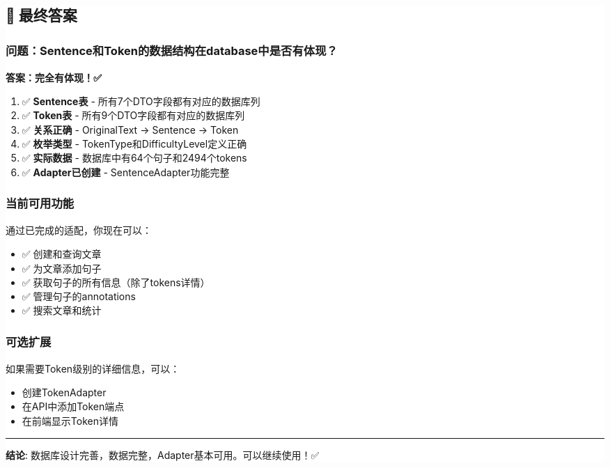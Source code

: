
## 🎉 最终答案

### 问题：Sentence和Token的数据结构在database中是否有体现？

**答案：完全有体现！✅**

1. ✅ **Sentence表** - 所有7个DTO字段都有对应的数据库列
2. ✅ **Token表** - 所有9个DTO字段都有对应的数据库列
3. ✅ **关系正确** - OriginalText → Sentence → Token
4. ✅ **枚举类型** - TokenType和DifficultyLevel定义正确
5. ✅ **实际数据** - 数据库中有64个句子和2494个tokens
6. ✅ **Adapter已创建** - SentenceAdapter功能完整

### 当前可用功能

通过已完成的适配，你现在可以：
- ✅ 创建和查询文章
- ✅ 为文章添加句子
- ✅ 获取句子的所有信息（除了tokens详情）
- ✅ 管理句子的annotations
- ✅ 搜索文章和统计

### 可选扩展

如果需要Token级别的详细信息，可以：
- 创建TokenAdapter
- 在API中添加Token端点
- 在前端显示Token详情

---

**结论**: 数据库设计完善，数据完整，Adapter基本可用。可以继续使用！✅

